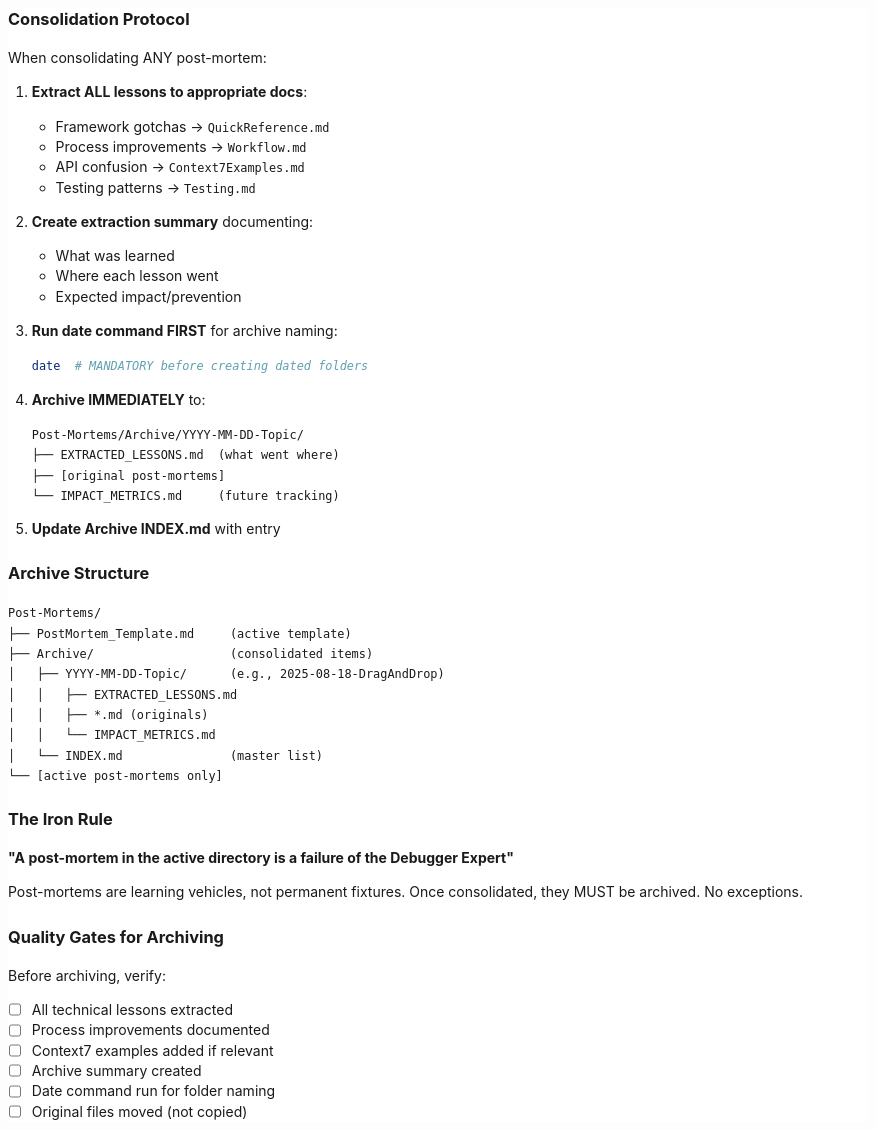 ### Consolidation Protocol
When consolidating ANY post-mortem:

1. **Extract ALL lessons to appropriate docs**:
   - Framework gotchas → `QuickReference.md` 
   - Process improvements → `Workflow.md`
   - API confusion → `Context7Examples.md`
   - Testing patterns → `Testing.md`

2. **Create extraction summary** documenting:
   - What was learned
   - Where each lesson went
   - Expected impact/prevention

3. **Run date command FIRST** for archive naming:
   ```bash
   date  # MANDATORY before creating dated folders
   ```

4. **Archive IMMEDIATELY** to:
   ```
   Post-Mortems/Archive/YYYY-MM-DD-Topic/
   ├── EXTRACTED_LESSONS.md  (what went where)
   ├── [original post-mortems]
   └── IMPACT_METRICS.md     (future tracking)
   ```

5. **Update Archive INDEX.md** with entry

### Archive Structure
```
Post-Mortems/
├── PostMortem_Template.md     (active template)
├── Archive/                   (consolidated items)
│   ├── YYYY-MM-DD-Topic/      (e.g., 2025-08-18-DragAndDrop)
│   │   ├── EXTRACTED_LESSONS.md
│   │   ├── *.md (originals)
│   │   └── IMPACT_METRICS.md
│   └── INDEX.md               (master list)
└── [active post-mortems only]
```

### The Iron Rule
**"A post-mortem in the active directory is a failure of the Debugger Expert"**

Post-mortems are learning vehicles, not permanent fixtures. Once consolidated, they MUST be archived. No exceptions.

### Quality Gates for Archiving
Before archiving, verify:
- [ ] All technical lessons extracted
- [ ] Process improvements documented
- [ ] Context7 examples added if relevant
- [ ] Archive summary created
- [ ] Date command run for folder naming
- [ ] Original files moved (not copied)
